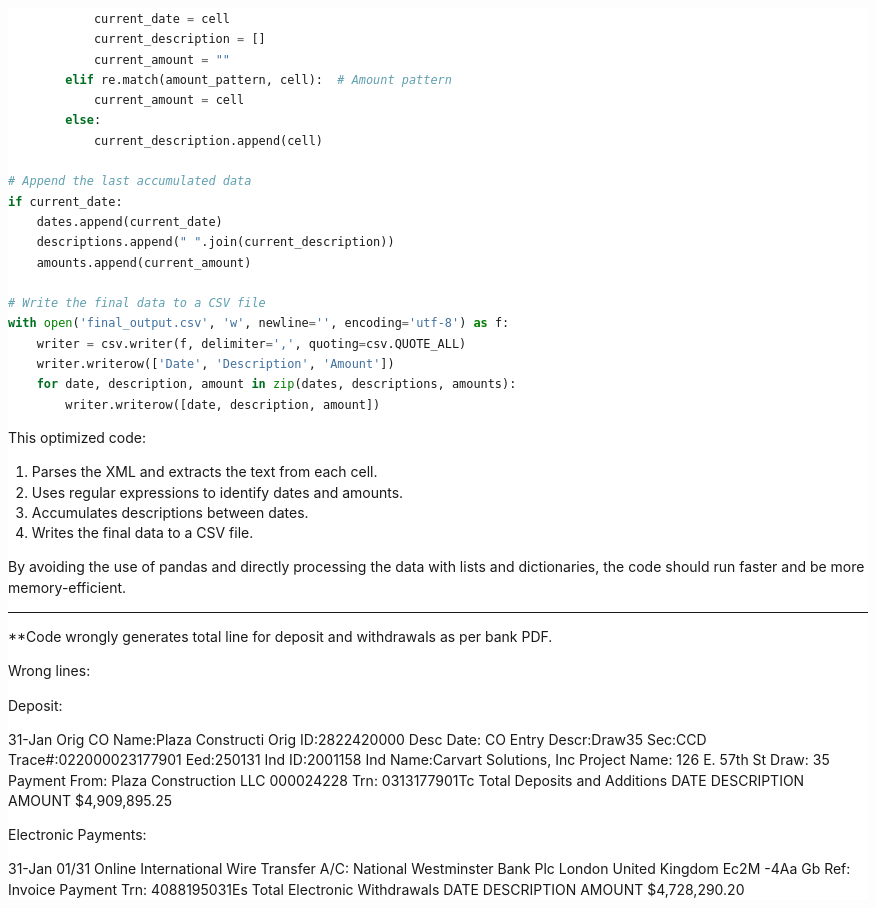 ```python
            current_date = cell
            current_description = []
            current_amount = ""
        elif re.match(amount_pattern, cell):  # Amount pattern
            current_amount = cell
        else:
            current_description.append(cell)

# Append the last accumulated data
if current_date:
    dates.append(current_date)
    descriptions.append(" ".join(current_description))
    amounts.append(current_amount)

# Write the final data to a CSV file
with open('final_output.csv', 'w', newline='', encoding='utf-8') as f:
    writer = csv.writer(f, delimiter=',', quoting=csv.QUOTE_ALL)
    writer.writerow(['Date', 'Description', 'Amount'])
    for date, description, amount in zip(dates, descriptions, amounts):
        writer.writerow([date, description, amount])
```

This optimized code:
1. Parses the XML and extracts the text from each cell.
2. Uses regular expressions to identify dates and amounts.
3. Accumulates descriptions between dates.
4. Writes the final data to a CSV file.

By avoiding the use of pandas and directly processing the data with lists and dictionaries, the code should run faster and be more memory-efficient.

-----------------------------------

**Code wrongly generates total line for deposit and withdrawals as per bank PDF. 



Wrong lines:



Deposit:

31-Jan	Orig CO Name:Plaza Constructi Orig ID:2822420000 Desc Date: CO Entry Descr:Draw35 Sec:CCD Trace#:022000023177901 Eed:250131 Ind ID:2001158 Ind Name:Carvart Solutions, Inc Project Name: 126 E. 57th St Draw: 35 Payment From: Plaza Construction LLC 000024228 Trn: 0313177901Tc Total Deposits and Additions DATE DESCRIPTION AMOUNT	 $4,909,895.25 



Electronic Payments:



31-Jan	01/31 Online International Wire Transfer A/C: National Westminster Bank Plc London United Kingdom Ec2M -4Aa Gb Ref: Invoice Payment Trn: 4088195031Es Total Electronic Withdrawals DATE DESCRIPTION AMOUNT	 $4,728,290.20 
